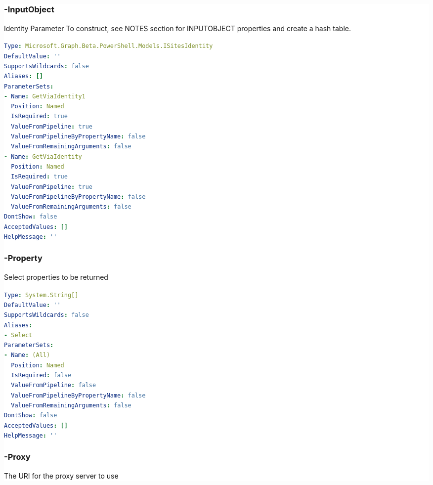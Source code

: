 ### -InputObject

Identity Parameter
To construct, see NOTES section for INPUTOBJECT properties and create a hash table.

```yaml
Type: Microsoft.Graph.Beta.PowerShell.Models.ISitesIdentity
DefaultValue: ''
SupportsWildcards: false
Aliases: []
ParameterSets:
- Name: GetViaIdentity1
  Position: Named
  IsRequired: true
  ValueFromPipeline: true
  ValueFromPipelineByPropertyName: false
  ValueFromRemainingArguments: false
- Name: GetViaIdentity
  Position: Named
  IsRequired: true
  ValueFromPipeline: true
  ValueFromPipelineByPropertyName: false
  ValueFromRemainingArguments: false
DontShow: false
AcceptedValues: []
HelpMessage: ''
```

### -Property

Select properties to be returned

```yaml
Type: System.String[]
DefaultValue: ''
SupportsWildcards: false
Aliases:
- Select
ParameterSets:
- Name: (All)
  Position: Named
  IsRequired: false
  ValueFromPipeline: false
  ValueFromPipelineByPropertyName: false
  ValueFromRemainingArguments: false
DontShow: false
AcceptedValues: []
HelpMessage: ''
```

### -Proxy

The URI for the proxy server to use
